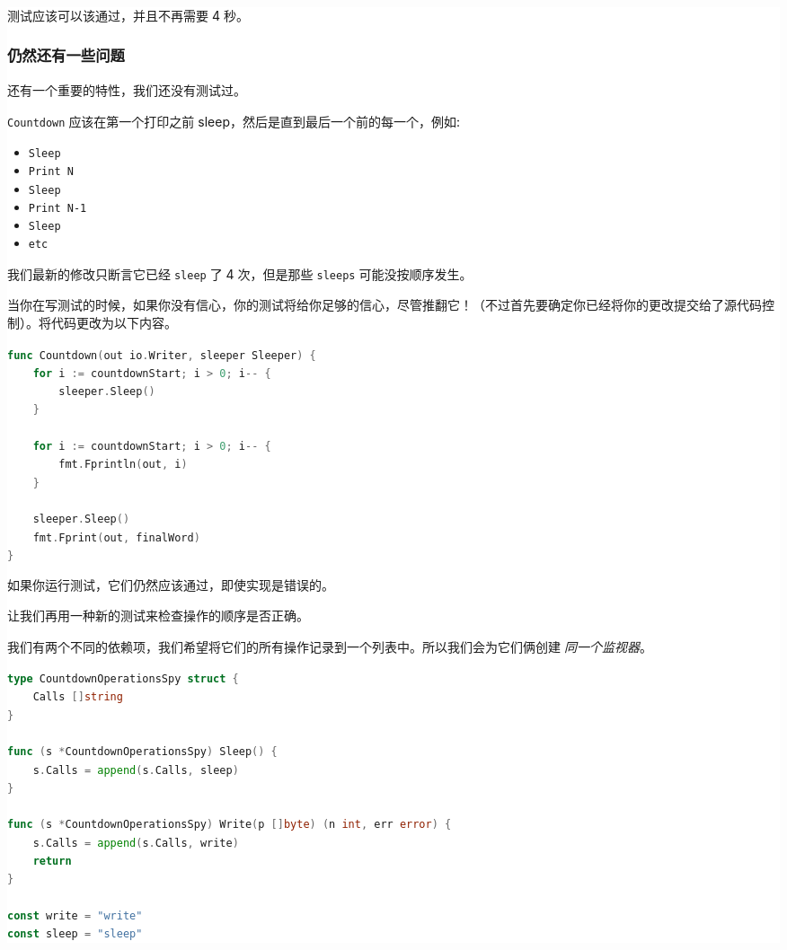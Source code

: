测试应该可以该通过，并且不再需要 4 秒。

### 仍然还有一些问题

还有一个重要的特性，我们还没有测试过。

`Countdown` 应该在第一个打印之前 sleep，然后是直到最后一个前的每一个，例如:
- `Sleep`
- `Print N`
- `Sleep`
- `Print N-1`
- `Sleep`
- `etc`

我们最新的修改只断言它已经 `sleep` 了 4 次，但是那些 `sleeps` 可能没按顺序发生。

当你在写测试的时候，如果你没有信心，你的测试将给你足够的信心，尽管推翻它！（不过首先要确定你已经将你的更改提交给了源代码控制）。将代码更改为以下内容。

```go
func Countdown(out io.Writer, sleeper Sleeper) {
	for i := countdownStart; i > 0; i-- {
		sleeper.Sleep()
	}

	for i := countdownStart; i > 0; i-- {
		fmt.Fprintln(out, i)
	}

	sleeper.Sleep()
	fmt.Fprint(out, finalWord)
}
```

如果你运行测试，它们仍然应该通过，即使实现是错误的。

让我们再用一种新的测试来检查操作的顺序是否正确。

我们有两个不同的依赖项，我们希望将它们的所有操作记录到一个列表中。所以我们会为它们俩创建 *同一个监视器*。

```go
type CountdownOperationsSpy struct {
	Calls []string
}

func (s *CountdownOperationsSpy) Sleep() {
	s.Calls = append(s.Calls, sleep)
}

func (s *CountdownOperationsSpy) Write(p []byte) (n int, err error) {
	s.Calls = append(s.Calls, write)
	return
}

const write = "write"
const sleep = "sleep"
```

